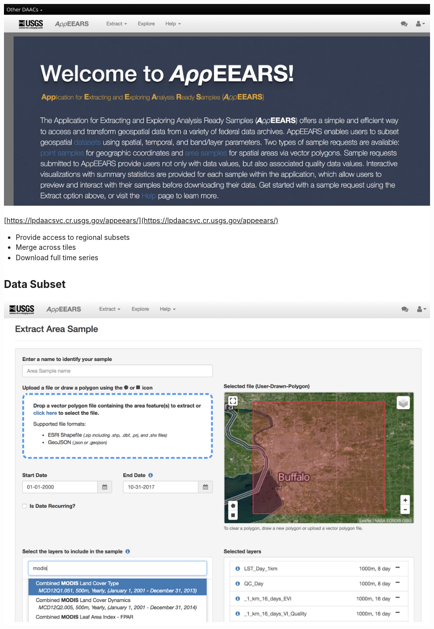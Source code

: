 ![](PS_10_assets/appeears.png)

[https://lpdaacsvc.cr.usgs.gov/appeears/](https://lpdaacsvc.cr.usgs.gov/appeears/)

* Provide access to regional subsets
* Merge across tiles
* Download full time series

## Data Subset

![](PS_10_assets/appeears2.png)